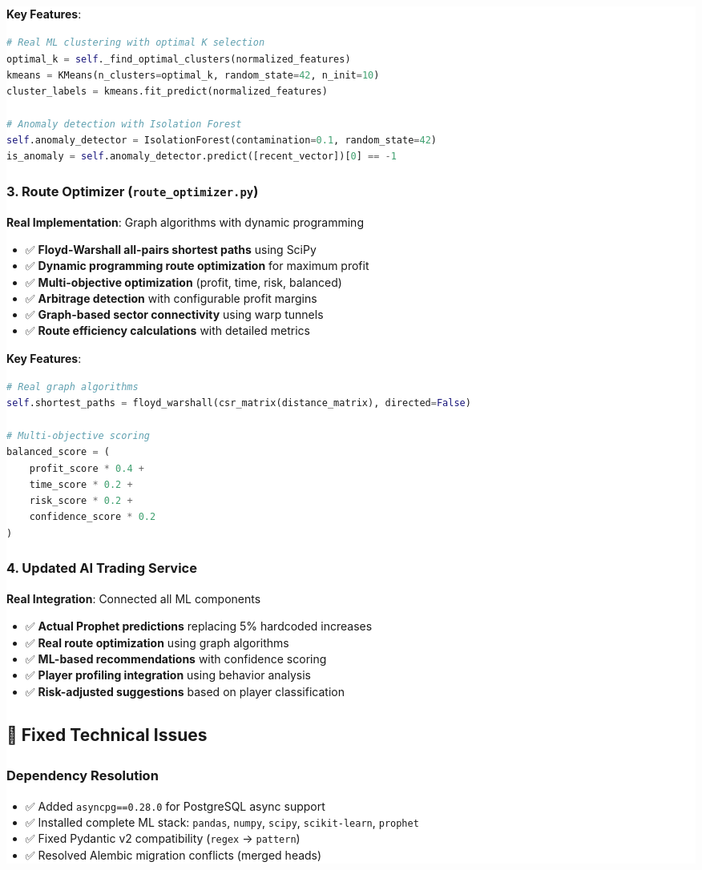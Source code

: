**Key Features**:
```python
# Real ML clustering with optimal K selection
optimal_k = self._find_optimal_clusters(normalized_features)
kmeans = KMeans(n_clusters=optimal_k, random_state=42, n_init=10)
cluster_labels = kmeans.fit_predict(normalized_features)

# Anomaly detection with Isolation Forest
self.anomaly_detector = IsolationForest(contamination=0.1, random_state=42)
is_anomaly = self.anomaly_detector.predict([recent_vector])[0] == -1
```

### 3. Route Optimizer (`route_optimizer.py`)
**Real Implementation**: Graph algorithms with dynamic programming
- ✅ **Floyd-Warshall all-pairs shortest paths** using SciPy
- ✅ **Dynamic programming route optimization** for maximum profit
- ✅ **Multi-objective optimization** (profit, time, risk, balanced)
- ✅ **Arbitrage detection** with configurable profit margins
- ✅ **Graph-based sector connectivity** using warp tunnels
- ✅ **Route efficiency calculations** with detailed metrics

**Key Features**:
```python
# Real graph algorithms
self.shortest_paths = floyd_warshall(csr_matrix(distance_matrix), directed=False)

# Multi-objective scoring
balanced_score = (
    profit_score * 0.4 +
    time_score * 0.2 + 
    risk_score * 0.2 +
    confidence_score * 0.2
)
```

### 4. Updated AI Trading Service
**Real Integration**: Connected all ML components
- ✅ **Actual Prophet predictions** replacing 5% hardcoded increases
- ✅ **Real route optimization** using graph algorithms
- ✅ **ML-based recommendations** with confidence scoring
- ✅ **Player profiling integration** using behavior analysis
- ✅ **Risk-adjusted suggestions** based on player classification

## 🔧 Fixed Technical Issues

### Dependency Resolution
- ✅ Added `asyncpg==0.28.0` for PostgreSQL async support
- ✅ Installed complete ML stack: `pandas`, `numpy`, `scipy`, `scikit-learn`, `prophet`
- ✅ Fixed Pydantic v2 compatibility (`regex` → `pattern`)
- ✅ Resolved Alembic migration conflicts (merged heads)
